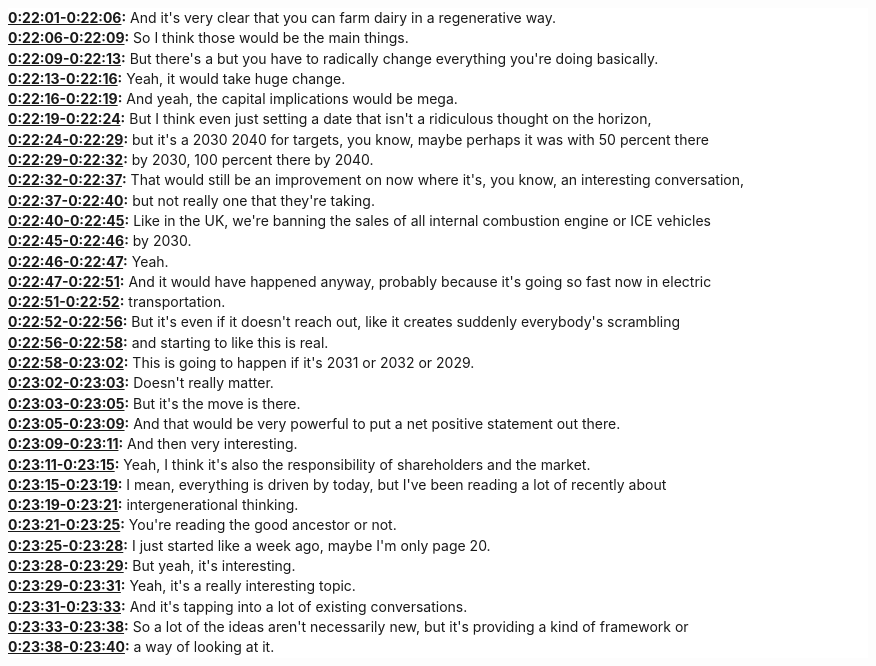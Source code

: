 **[0:22:01-0:22:06](https://investinginregenerativeagriculture.com/brad-vanstone#t=0:22:01):**  And it's very clear that you can farm dairy in a regenerative way.  
**[0:22:06-0:22:09](https://investinginregenerativeagriculture.com/brad-vanstone#t=0:22:06):**  So I think those would be the main things.  
**[0:22:09-0:22:13](https://investinginregenerativeagriculture.com/brad-vanstone#t=0:22:09):**  But there's a but you have to radically change everything you're doing basically.  
**[0:22:13-0:22:16](https://investinginregenerativeagriculture.com/brad-vanstone#t=0:22:13):**  Yeah, it would take huge change.  
**[0:22:16-0:22:19](https://investinginregenerativeagriculture.com/brad-vanstone#t=0:22:16):**  And yeah, the capital implications would be mega.  
**[0:22:19-0:22:24](https://investinginregenerativeagriculture.com/brad-vanstone#t=0:22:19):**  But I think even just setting a date that isn't a ridiculous thought on the horizon,  
**[0:22:24-0:22:29](https://investinginregenerativeagriculture.com/brad-vanstone#t=0:22:24):**  but it's a 2030 2040 for targets, you know, maybe perhaps it was with 50 percent there  
**[0:22:29-0:22:32](https://investinginregenerativeagriculture.com/brad-vanstone#t=0:22:29):**  by 2030, 100 percent there by 2040.  
**[0:22:32-0:22:37](https://investinginregenerativeagriculture.com/brad-vanstone#t=0:22:32):**  That would still be an improvement on now where it's, you know, an interesting conversation,  
**[0:22:37-0:22:40](https://investinginregenerativeagriculture.com/brad-vanstone#t=0:22:37):**  but not really one that they're taking.  
**[0:22:40-0:22:45](https://investinginregenerativeagriculture.com/brad-vanstone#t=0:22:40):**  Like in the UK, we're banning the sales of all internal combustion engine or ICE vehicles  
**[0:22:45-0:22:46](https://investinginregenerativeagriculture.com/brad-vanstone#t=0:22:45):**  by 2030.  
**[0:22:46-0:22:47](https://investinginregenerativeagriculture.com/brad-vanstone#t=0:22:46):**  Yeah.  
**[0:22:47-0:22:51](https://investinginregenerativeagriculture.com/brad-vanstone#t=0:22:47):**  And it would have happened anyway, probably because it's going so fast now in electric  
**[0:22:51-0:22:52](https://investinginregenerativeagriculture.com/brad-vanstone#t=0:22:51):**  transportation.  
**[0:22:52-0:22:56](https://investinginregenerativeagriculture.com/brad-vanstone#t=0:22:52):**  But it's even if it doesn't reach out, like it creates suddenly everybody's scrambling  
**[0:22:56-0:22:58](https://investinginregenerativeagriculture.com/brad-vanstone#t=0:22:56):**  and starting to like this is real.  
**[0:22:58-0:23:02](https://investinginregenerativeagriculture.com/brad-vanstone#t=0:22:58):**  This is going to happen if it's 2031 or 2032 or 2029.  
**[0:23:02-0:23:03](https://investinginregenerativeagriculture.com/brad-vanstone#t=0:23:02):**  Doesn't really matter.  
**[0:23:03-0:23:05](https://investinginregenerativeagriculture.com/brad-vanstone#t=0:23:03):**  But it's the move is there.  
**[0:23:05-0:23:09](https://investinginregenerativeagriculture.com/brad-vanstone#t=0:23:05):**  And that would be very powerful to put a net positive statement out there.  
**[0:23:09-0:23:11](https://investinginregenerativeagriculture.com/brad-vanstone#t=0:23:09):**  And then very interesting.  
**[0:23:11-0:23:15](https://investinginregenerativeagriculture.com/brad-vanstone#t=0:23:11):**  Yeah, I think it's also the responsibility of shareholders and the market.  
**[0:23:15-0:23:19](https://investinginregenerativeagriculture.com/brad-vanstone#t=0:23:15):**  I mean, everything is driven by today, but I've been reading a lot of recently about  
**[0:23:19-0:23:21](https://investinginregenerativeagriculture.com/brad-vanstone#t=0:23:19):**  intergenerational thinking.  
**[0:23:21-0:23:25](https://investinginregenerativeagriculture.com/brad-vanstone#t=0:23:21):**  You're reading the good ancestor or not.  
**[0:23:25-0:23:28](https://investinginregenerativeagriculture.com/brad-vanstone#t=0:23:25):**  I just started like a week ago, maybe I'm only page 20.  
**[0:23:28-0:23:29](https://investinginregenerativeagriculture.com/brad-vanstone#t=0:23:28):**  But yeah, it's interesting.  
**[0:23:29-0:23:31](https://investinginregenerativeagriculture.com/brad-vanstone#t=0:23:29):**  Yeah, it's a really interesting topic.  
**[0:23:31-0:23:33](https://investinginregenerativeagriculture.com/brad-vanstone#t=0:23:31):**  And it's tapping into a lot of existing conversations.  
**[0:23:33-0:23:38](https://investinginregenerativeagriculture.com/brad-vanstone#t=0:23:33):**  So a lot of the ideas aren't necessarily new, but it's providing a kind of framework or  
**[0:23:38-0:23:40](https://investinginregenerativeagriculture.com/brad-vanstone#t=0:23:38):**  a way of looking at it.  